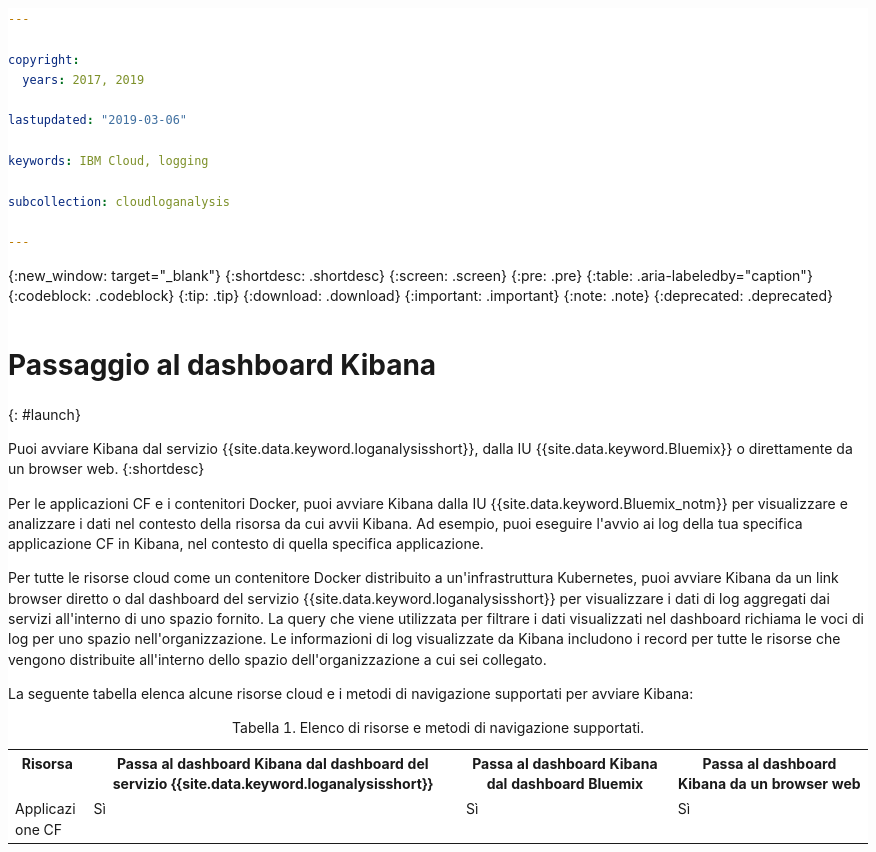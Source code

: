 ```yaml
---

copyright:
  years: 2017, 2019

lastupdated: "2019-03-06"

keywords: IBM Cloud, logging

subcollection: cloudloganalysis

---
```


{:new_window: target="_blank"}
{:shortdesc: .shortdesc}
{:screen: .screen}
{:pre: .pre}
{:table: .aria-labeledby="caption"}
{:codeblock: .codeblock}
{:tip: .tip}
{:download: .download}
{:important: .important}
{:note: .note}
{:deprecated: .deprecated}


# Passaggio al dashboard Kibana
{: #launch}

Puoi avviare Kibana dal servizio {{site.data.keyword.loganalysisshort}}, dalla IU {{site.data.keyword.Bluemix}} o direttamente da un browser web.
{:shortdesc}

Per le applicazioni CF e i contenitori Docker, puoi avviare Kibana dalla IU {{site.data.keyword.Bluemix_notm}} per visualizzare e analizzare i dati nel contesto della risorsa da cui avvii Kibana. Ad esempio, puoi eseguire l'avvio ai log della tua specifica applicazione CF in Kibana, nel contesto di quella specifica applicazione.
    
Per tutte le risorse cloud come un contenitore Docker distribuito a un'infrastruttura Kubernetes, puoi avviare Kibana da un link browser diretto o dal dashboard del servizio {{site.data.keyword.loganalysisshort}} per visualizzare i dati di log aggregati dai servizi all'interno di uno spazio fornito. La query che viene utilizzata per filtrare i dati visualizzati nel dashboard richiama le voci di log per uno spazio nell'organizzazione. Le informazioni di log visualizzate da Kibana includono i record per tutte le risorse che vengono distribuite all'interno dello spazio dell'organizzazione a cui sei collegato. 

La seguente tabella elenca alcune risorse cloud e i metodi di navigazione supportati per avviare Kibana:

<table>
<caption>Tabella 1. Elenco di risorse e metodi di navigazione supportati. </caption>
  <tr>
    <th>Risorsa</th>
	<th>Passa al dashboard Kibana dal dashboard del servizio {{site.data.keyword.loganalysisshort}}</th>
    <th>Passa al dashboard Kibana dal dashboard Bluemix</th>
    <th>Passa al dashboard Kibana da un browser web</th>
  </tr>
  <tr>
    <td>Applicazione CF</td>
	<td>Sì</td>
    <td>Sì</td>
    <td>Sì</td>
